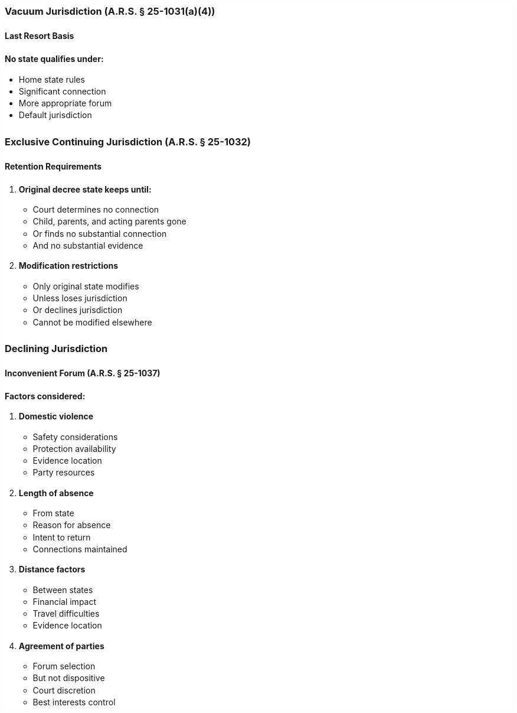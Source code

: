 ### Vacuum Jurisdiction (A.R.S. § 25-1031(a)(4))

#### Last Resort Basis
**No state qualifies under:**
- Home state rules
- Significant connection
- More appropriate forum
- Default jurisdiction

### Exclusive Continuing Jurisdiction (A.R.S. § 25-1032)

#### Retention Requirements
1. **Original decree state keeps until:**
   - Court determines no connection
   - Child, parents, and acting parents gone
   - Or finds no substantial connection
   - And no substantial evidence

2. **Modification restrictions**
   - Only original state modifies
   - Unless loses jurisdiction
   - Or declines jurisdiction
   - Cannot be modified elsewhere

### Declining Jurisdiction

#### Inconvenient Forum (A.R.S. § 25-1037)
**Factors considered:**
1. **Domestic violence**
   - Safety considerations
   - Protection availability
   - Evidence location
   - Party resources

2. **Length of absence**
   - From state
   - Reason for absence
   - Intent to return
   - Connections maintained

3. **Distance factors**
   - Between states
   - Financial impact
   - Travel difficulties
   - Evidence location

4. **Agreement of parties**
   - Forum selection
   - But not dispositive
   - Court discretion
   - Best interests control
